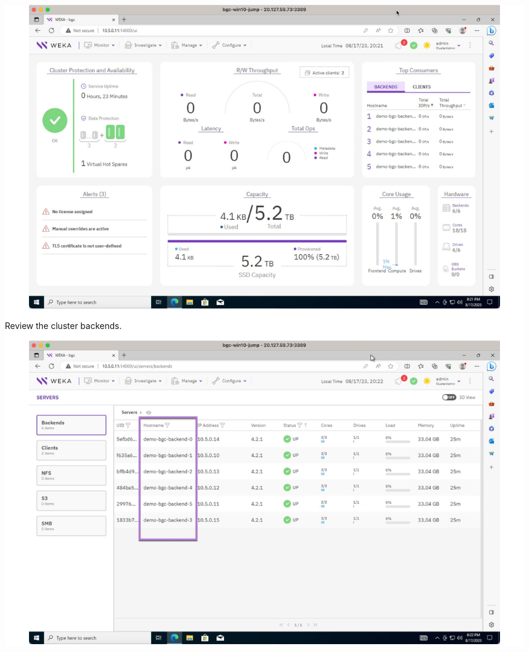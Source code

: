 <figure><img src="../../.gitbook/assets/image (160).png" alt=""><figcaption></figcaption></figure>

Review the cluster backends.

<figure><img src="../../.gitbook/assets/image (161).png" alt=""><figcaption></figcaption></figure>
